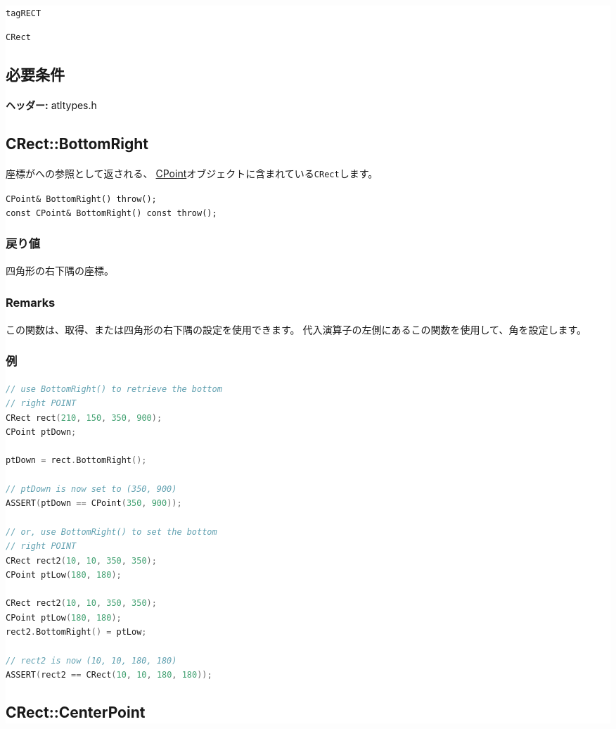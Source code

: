 `tagRECT`

`CRect`

## <a name="requirements"></a>必要条件

**ヘッダー:** atltypes.h

##  <a name="bottomright"></a>  CRect::BottomRight

座標がへの参照として返される、 [CPoint](cpoint-class.md)オブジェクトに含まれている`CRect`します。

```
CPoint& BottomRight() throw();
const CPoint& BottomRight() const throw();
```

### <a name="return-value"></a>戻り値

四角形の右下隅の座標。

### <a name="remarks"></a>Remarks

この関数は、取得、または四角形の右下隅の設定を使用できます。 代入演算子の左側にあるこの関数を使用して、角を設定します。

### <a name="example"></a>例

```cpp
// use BottomRight() to retrieve the bottom
// right POINT
CRect rect(210, 150, 350, 900);
CPoint ptDown;

ptDown = rect.BottomRight();

// ptDown is now set to (350, 900)
ASSERT(ptDown == CPoint(350, 900));

// or, use BottomRight() to set the bottom
// right POINT
CRect rect2(10, 10, 350, 350);
CPoint ptLow(180, 180);

CRect rect2(10, 10, 350, 350);
CPoint ptLow(180, 180);
rect2.BottomRight() = ptLow;

// rect2 is now (10, 10, 180, 180)
ASSERT(rect2 == CRect(10, 10, 180, 180));
```

##  <a name="centerpoint"></a>  CRect::CenterPoint
